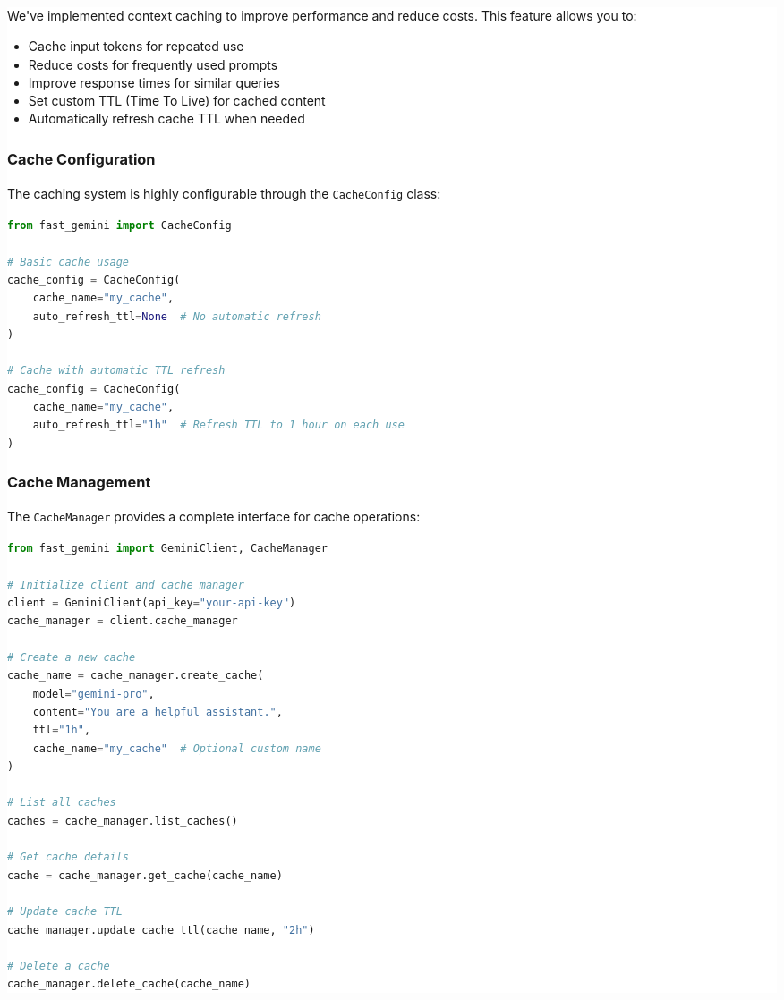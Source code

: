 We've implemented context caching to improve performance and reduce costs. This feature allows you to:

- Cache input tokens for repeated use
- Reduce costs for frequently used prompts
- Improve response times for similar queries
- Set custom TTL (Time To Live) for cached content
- Automatically refresh cache TTL when needed

### Cache Configuration

The caching system is highly configurable through the `CacheConfig` class:

```python
from fast_gemini import CacheConfig

# Basic cache usage
cache_config = CacheConfig(
    cache_name="my_cache",
    auto_refresh_ttl=None  # No automatic refresh
)

# Cache with automatic TTL refresh
cache_config = CacheConfig(
    cache_name="my_cache",
    auto_refresh_ttl="1h"  # Refresh TTL to 1 hour on each use
)
```

### Cache Management

The `CacheManager` provides a complete interface for cache operations:

```python
from fast_gemini import GeminiClient, CacheManager

# Initialize client and cache manager
client = GeminiClient(api_key="your-api-key")
cache_manager = client.cache_manager

# Create a new cache
cache_name = cache_manager.create_cache(
    model="gemini-pro",
    content="You are a helpful assistant.",
    ttl="1h",
    cache_name="my_cache"  # Optional custom name
)

# List all caches
caches = cache_manager.list_caches()

# Get cache details
cache = cache_manager.get_cache(cache_name)

# Update cache TTL
cache_manager.update_cache_ttl(cache_name, "2h")

# Delete a cache
cache_manager.delete_cache(cache_name)
```
